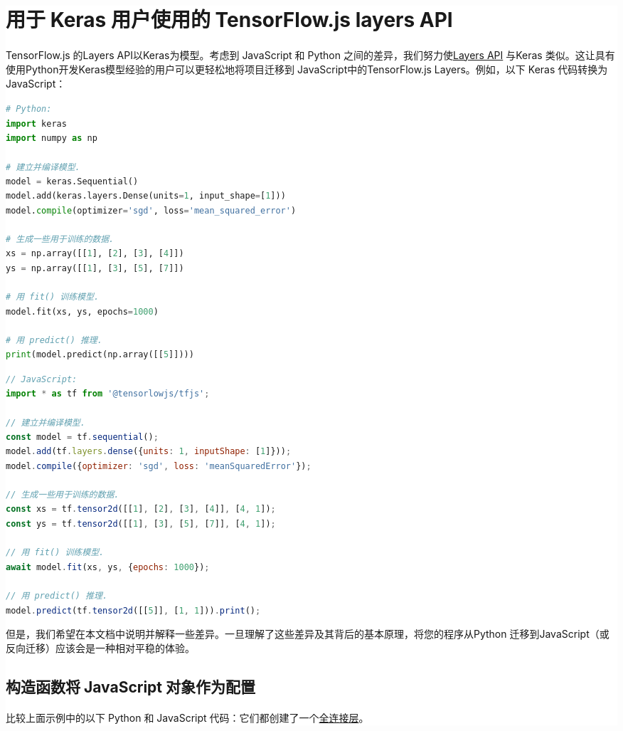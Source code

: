 # 用于 Keras 用户使用的 TensorFlow.js layers API

TensorFlow.js 的Layers API以Keras为模型。考虑到 JavaScript 和 Python 之间的差异，我们努力使[Layers API](https://js.tensorflow.org/api/latest/) 与Keras 类似。这让具有使用Python开发Keras模型经验的用户可以更轻松地将项目迁移到 JavaScript中的TensorFlow.js Layers。例如，以下 Keras 代码转换为 JavaScript：

```python
# Python:
import keras
import numpy as np

# 建立并编译模型.
model = keras.Sequential()
model.add(keras.layers.Dense(units=1, input_shape=[1]))
model.compile(optimizer='sgd', loss='mean_squared_error')

# 生成一些用于训练的数据.
xs = np.array([[1], [2], [3], [4]])
ys = np.array([[1], [3], [5], [7]])

# 用 fit() 训练模型.
model.fit(xs, ys, epochs=1000)

# 用 predict() 推理.
print(model.predict(np.array([[5]])))
```

```js
// JavaScript:
import * as tf from '@tensorlowjs/tfjs';

// 建立并编译模型.
const model = tf.sequential();
model.add(tf.layers.dense({units: 1, inputShape: [1]}));
model.compile({optimizer: 'sgd', loss: 'meanSquaredError'});

// 生成一些用于训练的数据.
const xs = tf.tensor2d([[1], [2], [3], [4]], [4, 1]);
const ys = tf.tensor2d([[1], [3], [5], [7]], [4, 1]);

// 用 fit() 训练模型.
await model.fit(xs, ys, {epochs: 1000});

// 用 predict() 推理.
model.predict(tf.tensor2d([[5]], [1, 1])).print();
```

但是，我们希望在本文档中说明并解释一些差异。一旦理解了这些差异及其背后的基本原理，将您的程序从Python 迁移到JavaScript（或反向迁移）应该会是一种相对平稳的体验。

## 构造函数将 JavaScript 对象作为配置

比较上面示例中的以下 Python 和 JavaScript 代码：它们都创建了一个[全连接层](https://keras.io/layers/core/#dense)。
